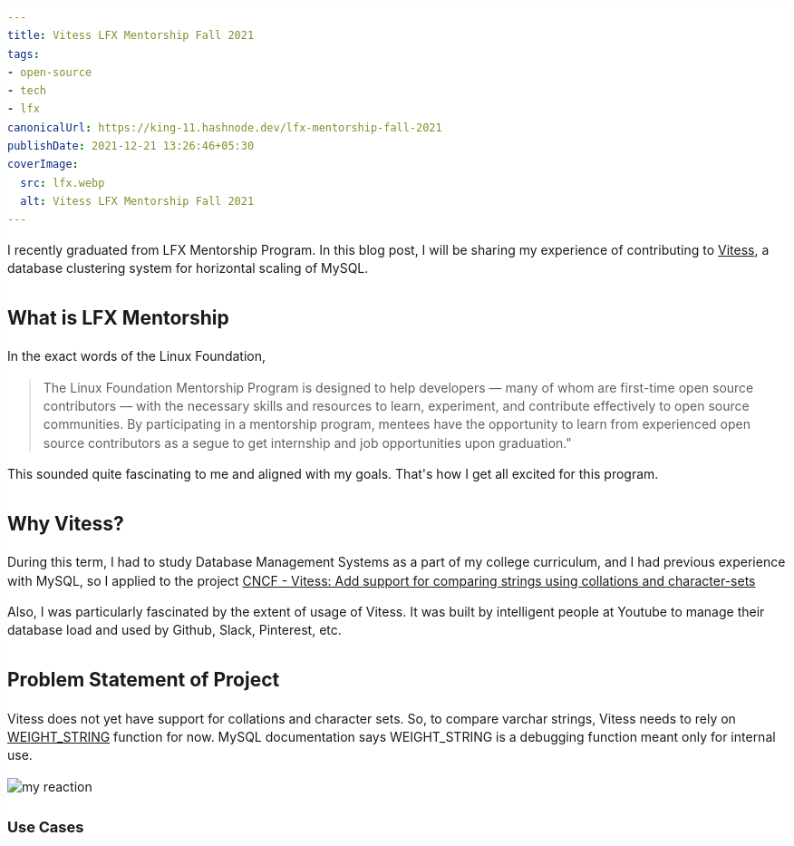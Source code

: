 ```yaml
---
title: Vitess LFX Mentorship Fall 2021
tags:
- open-source
- tech
- lfx
canonicalUrl: https://king-11.hashnode.dev/lfx-mentorship-fall-2021
publishDate: 2021-12-21 13:26:46+05:30
coverImage:
  src: lfx.webp
  alt: Vitess LFX Mentorship Fall 2021
---
```


I recently graduated from LFX Mentorship Program. In this blog post, I will be sharing my experience of contributing to [Vitess](https://vitess.io/), a database clustering system for horizontal scaling of MySQL.

## What is LFX Mentorship

In the exact words of the Linux Foundation,

>The Linux Foundation Mentorship Program is designed to help developers — many of whom are first-time open source contributors — with the necessary skills and resources to learn, experiment, and contribute effectively to open source communities. By participating in a mentorship program, mentees have the opportunity to learn from experienced open source contributors as a segue to get internship and job opportunities upon graduation."

This sounded quite fascinating to me and aligned with my goals. That's how I get all excited for this program.

## Why Vitess?

During this term, I had to study Database Management Systems as a part of my college curriculum, and I had previous experience with MySQL, so I applied to the project [CNCF - Vitess: Add support for comparing strings using collations and character-sets](https://mentorship.lfx.linuxfoundation.org/project/058a41fd-79e8-43f7-a5f7-1840c1f759be)

Also, I was particularly fascinated by the extent of usage of Vitess. It was built by intelligent people at Youtube to manage their database load and used by Github, Slack, Pinterest, etc.

## Problem Statement of Project

Vitess does not yet have support for collations and character sets. So, to compare varchar strings, Vitess needs to rely on [WEIGHT_STRING](https://dev.mysql.com/doc/refman/5.7/en/string-functions.html#function_weight-string) function for now. MySQL documentation says WEIGHT_STRING is a debugging function meant only for internal use.

![my reaction](https://media.giphy.com/media/l0Iy1U0KU3rBaewjm/giphy-downsized.gif)

### Use Cases
